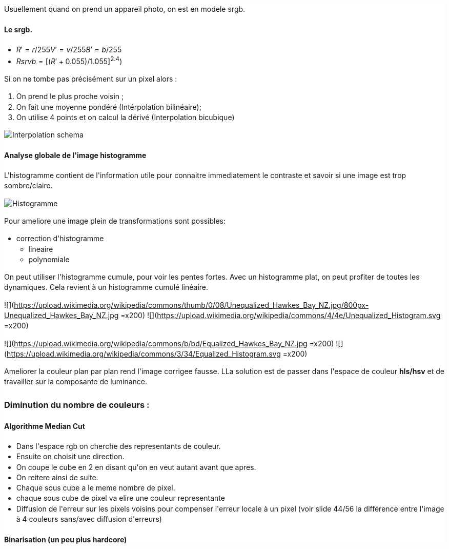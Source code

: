 Usuellement quand on prend un appareil photo, on est en modele srgb.

#### Le srgb. 

* $R' = r/255 V' = v/255 B' = b /255$
* $Rsrvb = [(R' + 0.055)/ 1.055]^2.4)$

Si on ne tombe pas précisément sur un pixel alors :
1) On prend le plus proche voisin ;
2) On fait une moyenne pondéré (Intérpolation bilinéaire);
3) On utilise 4 points et on calcul la dérivé (Interpolation bicubique)

![Interpolation schema](https://upload.wikimedia.org/wikipedia/commons/thumb/9/90/Comparison_of_1D_and_2D_interpolation.svg/1200px-Comparison_of_1D_and_2D_interpolation.svg.png)

#### Analyse globale de l'image histogramme

L'histogramme contient de l'information utile pour connaitre immediatement le contraste et savoir si une image est trop sombre/claire.

![Histogramme](https://hypjudy.github.io/images/dip/9_1_h.jpg)

Pour ameliore une image plein de transformations sont possibles:
* correction d'histogramme
    * lineaire
    * polynomiale

On peut utiliser l'histogramme cumule, pour voir les pentes fortes.
Avec un histogramme plat, on peut profiter de toutes les dynamiques. Cela revient à un histogramme cumulé linéaire.


![](https://upload.wikimedia.org/wikipedia/commons/thumb/0/08/Unequalized_Hawkes_Bay_NZ.jpg/800px-Unequalized_Hawkes_Bay_NZ.jpg =x200) ![](https://upload.wikimedia.org/wikipedia/commons/4/4e/Unequalized_Histogram.svg =x200)

![](https://upload.wikimedia.org/wikipedia/commons/b/bd/Equalized_Hawkes_Bay_NZ.jpg =x200) ![](https://upload.wikimedia.org/wikipedia/commons/3/34/Equalized_Histogram.svg =x200)


Ameliorer la couleur plan par plan rend l'image corrigee fausse.
LLa solution est de passer dans l'espace de couleur **hls/hsv** et de travailler sur la composante de luminance.

### Diminution du nombre de couleurs :
#### Algorithme Median Cut

* Dans l'espace rgb on cherche des representants de couleur.
* Ensuite on choisit une direction.
* On coupe le cube en 2 en disant qu'on en veut autant avant que apres.
* On reitere ainsi de suite.
* Chaque sous cube a le meme nombre de pixel.
* chaque sous cube de pixel va elire une couleur representante
* Diffusion de l'erreur sur les pixels voisins pour compenser l'erreur locale à un pixel (voir slide 44/56 la différence entre l'image à 4 couleurs sans/avec diffusion d'erreurs)

#### Binarisation (un peu plus hardcore)
